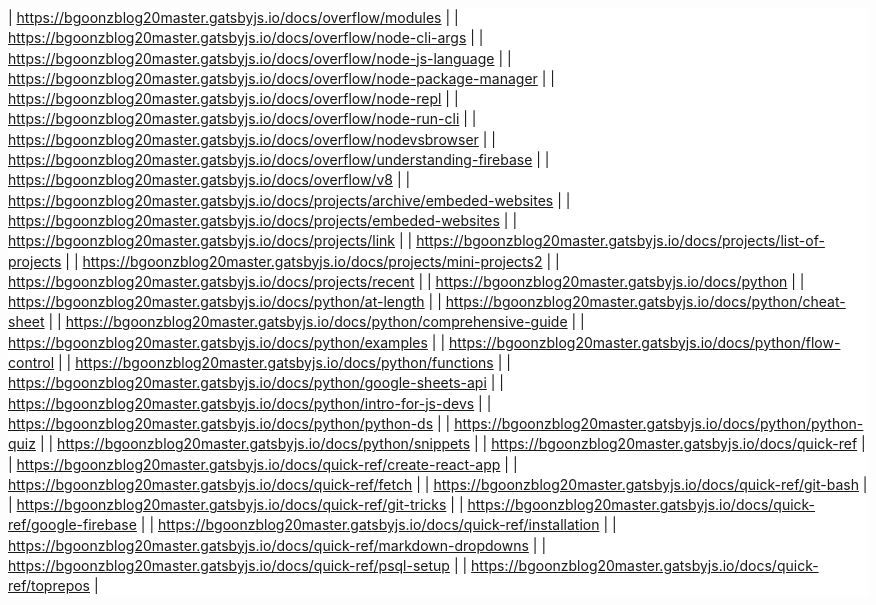 | <https://bgoonzblog20master.gatsbyjs.io/docs/overflow/modules>                                                      |
| <https://bgoonzblog20master.gatsbyjs.io/docs/overflow/node-cli-args>                                                |
| <https://bgoonzblog20master.gatsbyjs.io/docs/overflow/node-js-language>                                             |
| <https://bgoonzblog20master.gatsbyjs.io/docs/overflow/node-package-manager>                                         |
| <https://bgoonzblog20master.gatsbyjs.io/docs/overflow/node-repl>                                                    |
| <https://bgoonzblog20master.gatsbyjs.io/docs/overflow/node-run-cli>                                                 |
| <https://bgoonzblog20master.gatsbyjs.io/docs/overflow/nodevsbrowser>                                                |
| <https://bgoonzblog20master.gatsbyjs.io/docs/overflow/understanding-firebase>                                       |
| <https://bgoonzblog20master.gatsbyjs.io/docs/overflow/v8>                                                           |
| <https://bgoonzblog20master.gatsbyjs.io/docs/projects/archive/embeded-websites>                                     |
| <https://bgoonzblog20master.gatsbyjs.io/docs/projects/embeded-websites>                                             |
| <https://bgoonzblog20master.gatsbyjs.io/docs/projects/link>                                                         |
| <https://bgoonzblog20master.gatsbyjs.io/docs/projects/list-of-projects>                                             |
| <https://bgoonzblog20master.gatsbyjs.io/docs/projects/mini-projects2>                                               |
| <https://bgoonzblog20master.gatsbyjs.io/docs/projects/recent>                                                       |
| <https://bgoonzblog20master.gatsbyjs.io/docs/python>                                                                |
| <https://bgoonzblog20master.gatsbyjs.io/docs/python/at-length>                                                      |
| <https://bgoonzblog20master.gatsbyjs.io/docs/python/cheat-sheet>                                                    |
| <https://bgoonzblog20master.gatsbyjs.io/docs/python/comprehensive-guide>                                            |
| <https://bgoonzblog20master.gatsbyjs.io/docs/python/examples>                                                       |
| <https://bgoonzblog20master.gatsbyjs.io/docs/python/flow-control>                                                   |
| <https://bgoonzblog20master.gatsbyjs.io/docs/python/functions>                                                      |
| <https://bgoonzblog20master.gatsbyjs.io/docs/python/google-sheets-api>                                              |
| <https://bgoonzblog20master.gatsbyjs.io/docs/python/intro-for-js-devs>                                              |
| <https://bgoonzblog20master.gatsbyjs.io/docs/python/python-ds>                                                      |
| <https://bgoonzblog20master.gatsbyjs.io/docs/python/python-quiz>                                                    |
| <https://bgoonzblog20master.gatsbyjs.io/docs/python/snippets>                                                       |
| <https://bgoonzblog20master.gatsbyjs.io/docs/quick-ref>                                                             |
| <https://bgoonzblog20master.gatsbyjs.io/docs/quick-ref/create-react-app>                                            |
| <https://bgoonzblog20master.gatsbyjs.io/docs/quick-ref/fetch>                                                       |
| <https://bgoonzblog20master.gatsbyjs.io/docs/quick-ref/git-bash>                                                    |
| <https://bgoonzblog20master.gatsbyjs.io/docs/quick-ref/git-tricks>                                                  |
| <https://bgoonzblog20master.gatsbyjs.io/docs/quick-ref/google-firebase>                                             |
| <https://bgoonzblog20master.gatsbyjs.io/docs/quick-ref/installation>                                                |
| <https://bgoonzblog20master.gatsbyjs.io/docs/quick-ref/markdown-dropdowns>                                          |
| <https://bgoonzblog20master.gatsbyjs.io/docs/quick-ref/psql-setup>                                                  |
| <https://bgoonzblog20master.gatsbyjs.io/docs/quick-ref/toprepos>                                                    |